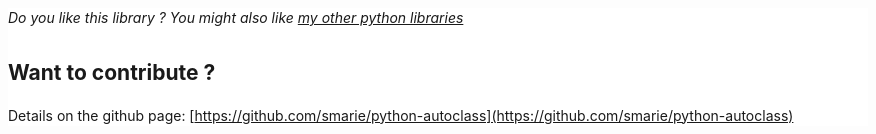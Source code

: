 
*Do you like this library ? You might also like [my other python libraries](https://github.com/smarie?utf8=%E2%9C%93&tab=repositories&q=&type=&language=python)* 


## Want to contribute ?

Details on the github page: [https://github.com/smarie/python-autoclass](https://github.com/smarie/python-autoclass)
